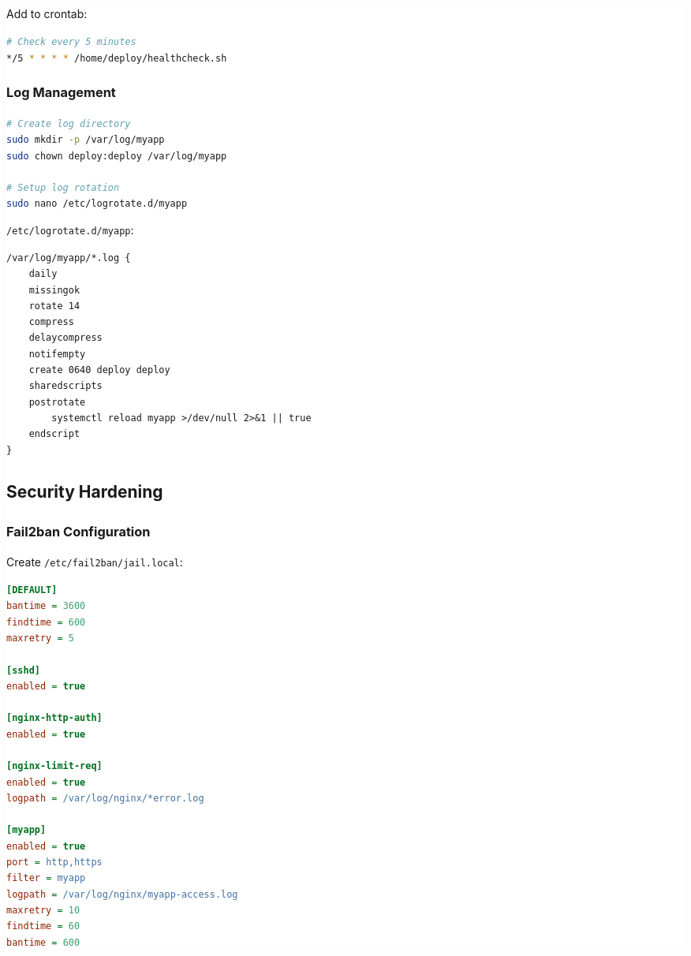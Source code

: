 Add to crontab:

```bash
# Check every 5 minutes
*/5 * * * * /home/deploy/healthcheck.sh
```

### Log Management

```bash
# Create log directory
sudo mkdir -p /var/log/myapp
sudo chown deploy:deploy /var/log/myapp

# Setup log rotation
sudo nano /etc/logrotate.d/myapp
```

`/etc/logrotate.d/myapp`:

```
/var/log/myapp/*.log {
    daily
    missingok
    rotate 14
    compress
    delaycompress
    notifempty
    create 0640 deploy deploy
    sharedscripts
    postrotate
        systemctl reload myapp >/dev/null 2>&1 || true
    endscript
}
```

## Security Hardening

### Fail2ban Configuration

Create `/etc/fail2ban/jail.local`:

```ini
[DEFAULT]
bantime = 3600
findtime = 600
maxretry = 5

[sshd]
enabled = true

[nginx-http-auth]
enabled = true

[nginx-limit-req]
enabled = true
logpath = /var/log/nginx/*error.log

[myapp]
enabled = true
port = http,https
filter = myapp
logpath = /var/log/nginx/myapp-access.log
maxretry = 10
findtime = 60
bantime = 600
```